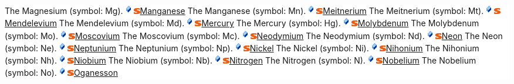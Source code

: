 The Magnesium (symbol: Mg).</td></tr><tr><td>![Public field](media/pubfield.gif "Public field")![Static member](media/static.gif "Static member")</td><td><a href="F_DevCase_Core_Maths_Tools_ChemicalElements_Manganese">Manganese</a></td><td>
The Manganese (symbol: Mn).</td></tr><tr><td>![Public field](media/pubfield.gif "Public field")![Static member](media/static.gif "Static member")</td><td><a href="F_DevCase_Core_Maths_Tools_ChemicalElements_Meitnerium">Meitnerium</a></td><td>
The Meitnerium (symbol: Mt).</td></tr><tr><td>![Public field](media/pubfield.gif "Public field")![Static member](media/static.gif "Static member")</td><td><a href="F_DevCase_Core_Maths_Tools_ChemicalElements_Mendelevium">Mendelevium</a></td><td>
The Mendelevium (symbol: Md).</td></tr><tr><td>![Public field](media/pubfield.gif "Public field")![Static member](media/static.gif "Static member")</td><td><a href="F_DevCase_Core_Maths_Tools_ChemicalElements_Mercury">Mercury</a></td><td>
The Mercury (symbol: Hg).</td></tr><tr><td>![Public field](media/pubfield.gif "Public field")![Static member](media/static.gif "Static member")</td><td><a href="F_DevCase_Core_Maths_Tools_ChemicalElements_Molybdenum">Molybdenum</a></td><td>
The Molybdenum (symbol: Mo).</td></tr><tr><td>![Public field](media/pubfield.gif "Public field")![Static member](media/static.gif "Static member")</td><td><a href="F_DevCase_Core_Maths_Tools_ChemicalElements_Moscovium">Moscovium</a></td><td>
The Moscovium (symbol: Mc).</td></tr><tr><td>![Public field](media/pubfield.gif "Public field")![Static member](media/static.gif "Static member")</td><td><a href="F_DevCase_Core_Maths_Tools_ChemicalElements_Neodymium">Neodymium</a></td><td>
The Neodymium (symbol: Nd).</td></tr><tr><td>![Public field](media/pubfield.gif "Public field")![Static member](media/static.gif "Static member")</td><td><a href="F_DevCase_Core_Maths_Tools_ChemicalElements_Neon">Neon</a></td><td>
The Neon (symbol: Ne).</td></tr><tr><td>![Public field](media/pubfield.gif "Public field")![Static member](media/static.gif "Static member")</td><td><a href="F_DevCase_Core_Maths_Tools_ChemicalElements_Neptunium">Neptunium</a></td><td>
The Neptunium (symbol: Np).</td></tr><tr><td>![Public field](media/pubfield.gif "Public field")![Static member](media/static.gif "Static member")</td><td><a href="F_DevCase_Core_Maths_Tools_ChemicalElements_Nickel">Nickel</a></td><td>
The Nickel (symbol: Ni).</td></tr><tr><td>![Public field](media/pubfield.gif "Public field")![Static member](media/static.gif "Static member")</td><td><a href="F_DevCase_Core_Maths_Tools_ChemicalElements_Nihonium">Nihonium</a></td><td>
The Nihonium (symbol: Nh).</td></tr><tr><td>![Public field](media/pubfield.gif "Public field")![Static member](media/static.gif "Static member")</td><td><a href="F_DevCase_Core_Maths_Tools_ChemicalElements_Niobium">Niobium</a></td><td>
The Niobium (symbol: Nb).</td></tr><tr><td>![Public field](media/pubfield.gif "Public field")![Static member](media/static.gif "Static member")</td><td><a href="F_DevCase_Core_Maths_Tools_ChemicalElements_Nitrogen">Nitrogen</a></td><td>
The Nitrogen (symbol: N).</td></tr><tr><td>![Public field](media/pubfield.gif "Public field")![Static member](media/static.gif "Static member")</td><td><a href="F_DevCase_Core_Maths_Tools_ChemicalElements_Nobelium">Nobelium</a></td><td>
The Nobelium (symbol: No).</td></tr><tr><td>![Public field](media/pubfield.gif "Public field")![Static member](media/static.gif "Static member")</td><td><a href="F_DevCase_Core_Maths_Tools_ChemicalElements_Oganesson">Oganesson</a></td><td>